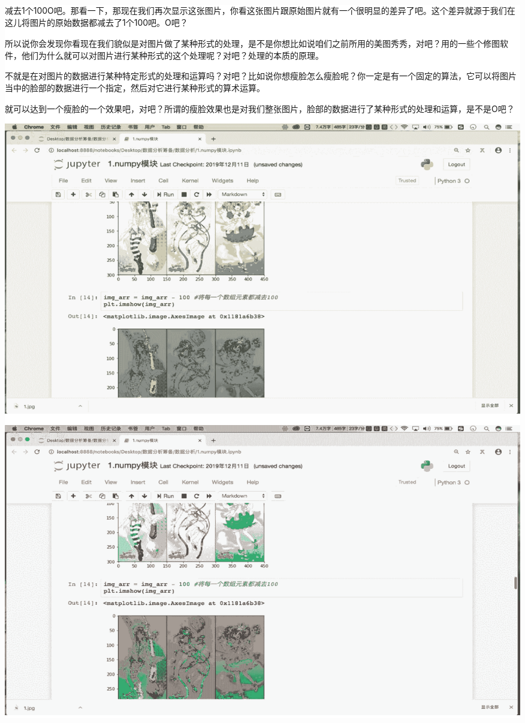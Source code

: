 减去1个100O吧。那看一下，那现在我们再次显示这张图片，你看这张图片跟原始图片就有一个很明显的差异了吧。这个差异就源于我们在这儿将图片的原始数据都减去了1个100吧。O吧？

所以说你会发现你看现在我们貌似是对图片做了某种形式的处理，是不是你想比如说咱们之前所用的美图秀秀，对吧？用的一些个修图软件，他们为什么就可以对图片进行某种形式的这个处理呢？对吧？处理的本质的原理。

不就是在对图片的数据进行某种特定形式的处理和运算吗？对吧？比如说你想瘦脸怎么瘦脸呢？你一定是有一个固定的算法，它可以将图片当中的脸部的数据进行一个指定，然后对它进行某种形式的算术运算。

就可以达到一个瘦脸的一个效果吧，对吧？所谓的瘦脸效果也是对我们整张图片，脸部的数据进行了某种形式的处理和运算，是不是O吧？



![](img/c2638dabd66f5108ef57b9130ad47994_45.png)

![](img/c2638dabd66f5108ef57b9130ad47994_46.png)
